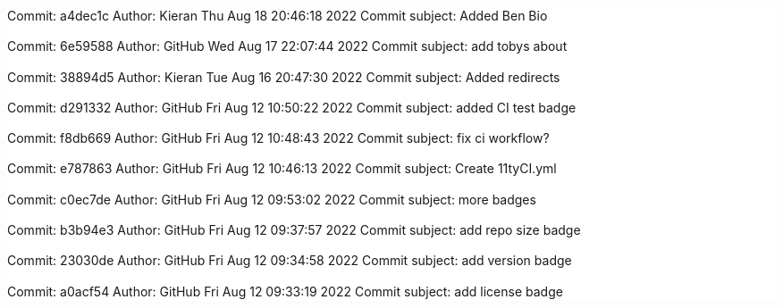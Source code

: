 Commit: a4dec1c
Author: Kieran
Thu Aug 18 20:46:18 2022
Commit subject: 
Added Ben Bio

Commit: 6e59588
Author: GitHub
Wed Aug 17 22:07:44 2022
Commit subject: 
add tobys about

Commit: 38894d5
Author: Kieran
Tue Aug 16 20:47:30 2022
Commit subject: 
Added redirects

Commit: d291332
Author: GitHub
Fri Aug 12 10:50:22 2022
Commit subject: 
added CI test badge

Commit: f8db669
Author: GitHub
Fri Aug 12 10:48:43 2022
Commit subject: 
fix ci workflow?

Commit: e787863
Author: GitHub
Fri Aug 12 10:46:13 2022
Commit subject: 
Create 11tyCI.yml

Commit: c0ec7de
Author: GitHub
Fri Aug 12 09:53:02 2022
Commit subject: 
more badges

Commit: b3b94e3
Author: GitHub
Fri Aug 12 09:37:57 2022
Commit subject: 
add repo size badge

Commit: 23030de
Author: GitHub
Fri Aug 12 09:34:58 2022
Commit subject: 
add version badge

Commit: a0acf54
Author: GitHub
Fri Aug 12 09:33:19 2022
Commit subject: 
add license badge
